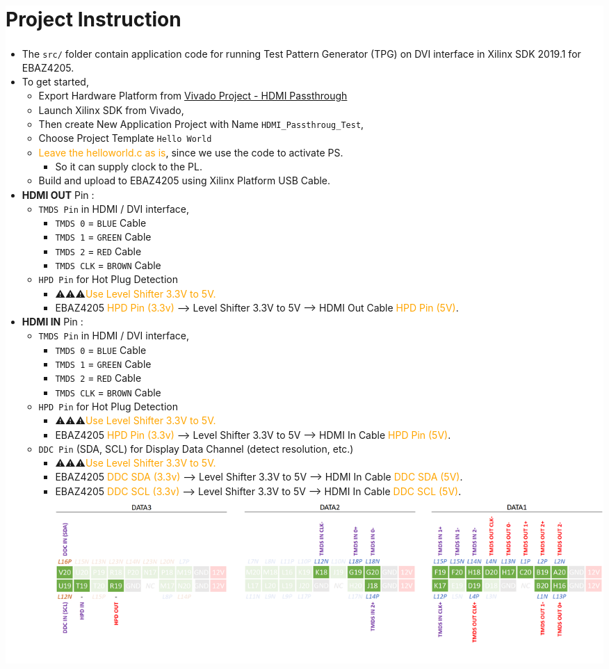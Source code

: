 # Project Instruction
- The `src/` folder contain application code for running Test Pattern Generator (TPG) on DVI interface in Xilinx SDK 2019.1 for EBAZ4205.
- To get started, 
    - Export Hardware Platform from [Vivado Project - HDMI Passthrough](../../Vivado/6_HDMI_Passthrough/EBAZ4205_6_HDMI_Passthrough.vivado/)
    - Launch Xilinx SDK from Vivado,
    - Then create New Application Project with Name `HDMI_Passthroug_Test`,
    - Choose Project Template `Hello World`
    - <font color="orange">Leave the helloworld.c as is</font>, since we use the code to activate PS.
        - So it can supply clock to the PL.
    - Build and upload to EBAZ4205 using Xilinx Platform USB Cable.
- **HDMI OUT** Pin :
    - `TMDS Pin` in HDMI / DVI interface, 
        - `TMDS 0` = `BLUE` Cable
        - `TMDS 1` = `GREEN` Cable
        - `TMDS 2` = `RED` Cable
        - `TMDS CLK` = `BROWN` Cable
    - `HPD Pin` for Hot Plug Detection
        - ⚠️⚠️⚠️<font color="orange">Use Level Shifter 3.3V to 5V.</font>
        - EBAZ4205 <font color="orange">HPD Pin (3.3v)</font> --> Level Shifter 3.3V to 5V --> HDMI Out Cable <font color="orange">HPD Pin (5V)</font>.
- **HDMI IN** Pin :
    - `TMDS Pin` in HDMI / DVI interface, 
        - `TMDS 0` = `BLUE` Cable
        - `TMDS 1` = `GREEN` Cable
        - `TMDS 2` = `RED` Cable
        - `TMDS CLK` = `BROWN` Cable
    - `HPD Pin` for Hot Plug Detection
        - ⚠️⚠️⚠️<font color="orange">Use Level Shifter 3.3V to 5V.</font>
        - EBAZ4205 <font color="orange">HPD Pin (3.3v)</font> --> Level Shifter 3.3V to 5V --> HDMI In Cable <font color="orange">HPD Pin (5V)</font>.
    - `DDC Pin` (SDA, SCL) for Display Data Channel (detect resolution, etc.)
        - ⚠️⚠️⚠️<font color="orange">Use Level Shifter 3.3V to 5V.</font>
        - EBAZ4205 <font color="orange">DDC SDA (3.3v)</font> --> Level Shifter 3.3V to 5V --> HDMI In Cable <font color="orange">DDC SDA (5V)</font>.
        - EBAZ4205 <font color="orange">DDC SCL (3.3v)</font> --> Level Shifter 3.3V to 5V --> HDMI In Cable <font color="orange">DDC SCL (5V)</font>.
        <img src="../../resource/EBAZ4205_6_HDMI_Passthrough_Pin.png" width="100%"><br><br>
            <p align="left">